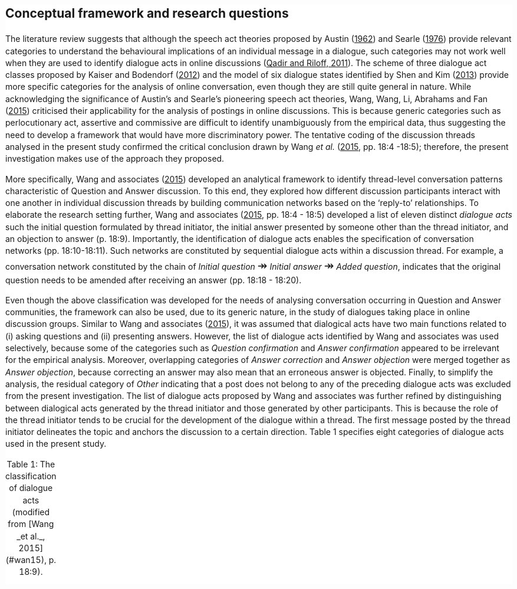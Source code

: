 ## Conceptual framework and research questions

The literature review suggests that although the speech act theories proposed by Austin ([1962](#aus62)) and Searle ([1976](#sea76)) provide relevant categories to understand the behavioural implications of an individual message in a dialogue, such categories may not work well when they are used to identify dialogue acts in online discussions ([Qadir and Riloff, 2011](#qad11)). The scheme of three dialogue act classes proposed by Kaiser and Bodendorf ([2012](#kai12)) and the model of six dialogue states identified by Shen and Kim ([2013](#she13)) provide more specific categories for the analysis of online conversation, even though they are still quite general in nature. While acknowledging the significance of Austin’s and Searle’s pioneering speech act theories, Wang, Wang, Li, Abrahams and Fan ([2015](#wan15)) criticised their applicability for the analysis of postings in online discussions. This is because generic categories such as perlocutionary act, assertive and commissive are difficult to identify unambiguously from the empirical data, thus suggesting the need to develop a framework that would have more discriminatory power. The tentative coding of the discussion threads analysed in the present study confirmed the critical conclusion drawn by Wang _et al._ ([2015](#wan15), pp. 18:4 -18:5); therefore, the present investigation makes use of the approach they proposed.

More specifically, Wang and associates ([2015](#wan15)) developed an analytical framework to identify thread-level conversation patterns characteristic of Question and Answer discussion. To this end, they explored how different discussion participants interact with one another in individual discussion threads by building communication networks based on the ‘reply-to’ relationships. To elaborate the research setting further, Wang and associates ([2015](#wan15), pp. 18:4 - 18:5) developed a list of eleven distinct _dialogue acts_ such the initial question formulated by thread initiator, the initial answer presented by someone other than the thread initiator, and an objection to answer (p. 18:9). Importantly, the identification of dialogue acts enables the specification of conversation networks (pp. 18:10-18:11). Such networks are constituted by sequential dialogue acts within a discussion thread. For example, a conversation network constituted by the chain of _Initial question_ <span style="font-size:20px">↠</span> _Initial answer_ <span style="font-size:20px">↠</span> _Added question_, indicates that the original question needs to be amended after receiving an answer (pp. 18:18 - 18:20).

Even though the above classification was developed for the needs of analysing conversation occurring in Question and Answer communities, the framework can also be used, due to its generic nature, in the study of dialogues taking place in online discussion groups. Similar to Wang and associates ([2015](#wan15)), it was assumed that dialogical acts have two main functions related to (i) asking questions and (ii) presenting answers. However, the list of dialogue acts identified by Wang and associates was used selectively, because some of the categories such as _Question confirmation_ and _Answer confirmation_ appeared to be irrelevant for the empirical analysis. Moreover, overlapping categories of _Answer correction_ and _Answer objection_ were merged together as _Answer objection_, because correcting an answer may also mean that an erroneous answer is objected. Finally, to simplify the analysis, the residual category of _Other_ indicating that a post does not belong to any of the preceding dialogue acts was excluded from the present investigation. The list of dialogue acts proposed by Wang and associates was further refined by distinguishing between dialogical acts generated by the thread initiator and those generated by other participants. This is because the role of the thread initiator tends to be crucial for the development of the dialogue within a thread. The first message posted by the thread initiator delineates the topic and anchors the discussion to a certain direction. Table 1 specifies eight categories of dialogue acts used in the present study.

<table class="center"><caption>  
Table 1: The classification of dialogue acts (modified from [Wang _et al._, 2015](#wan15), p. 18:9).</caption>
